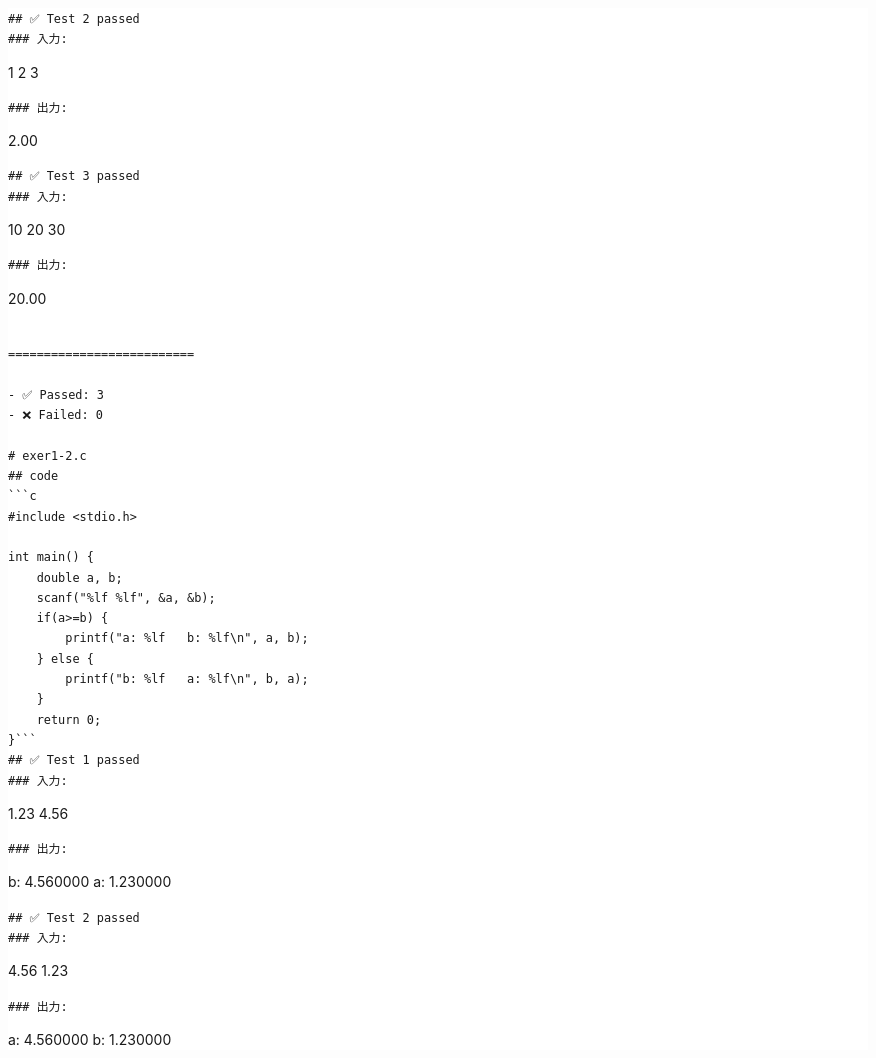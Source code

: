 ```
## ✅ Test 2 passed
### 入力:
```
1 2 3
```
### 出力:
```
2.00

```
## ✅ Test 3 passed
### 入力:
```
10 20 30
```
### 出力:
```
20.00

```

==========================

- ✅ Passed: 3
- ❌ Failed: 0 

# exer1-2.c
## code
```c
#include <stdio.h>

int main() {
    double a, b;
    scanf("%lf %lf", &a, &b);
    if(a>=b) {
        printf("a: %lf   b: %lf\n", a, b);
    } else {
        printf("b: %lf   a: %lf\n", b, a);
    }
    return 0;
}```
## ✅ Test 1 passed
### 入力:
```
1.23 4.56
```
### 出力:
```
b: 4.560000   a: 1.230000

```
## ✅ Test 2 passed
### 入力:
```
4.56 1.23
```
### 出力:
```
a: 4.560000   b: 1.230000
